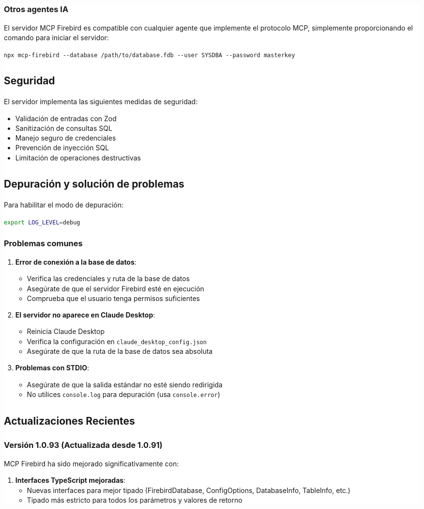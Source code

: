 ### Otros agentes IA

El servidor MCP Firebird es compatible con cualquier agente que implemente el protocolo MCP, simplemente proporcionando el comando para iniciar el servidor:

```
npx mcp-firebird --database /path/to/database.fdb --user SYSDBA --password masterkey
```

## Seguridad

El servidor implementa las siguientes medidas de seguridad:

- Validación de entradas con Zod
- Sanitización de consultas SQL
- Manejo seguro de credenciales
- Prevención de inyección SQL
- Limitación de operaciones destructivas

## Depuración y solución de problemas

Para habilitar el modo de depuración:

```bash
export LOG_LEVEL=debug
```

### Problemas comunes

1. **Error de conexión a la base de datos**:
   - Verifica las credenciales y ruta de la base de datos
   - Asegúrate de que el servidor Firebird esté en ejecución
   - Comprueba que el usuario tenga permisos suficientes

2. **El servidor no aparece en Claude Desktop**:
   - Reinicia Claude Desktop
   - Verifica la configuración en `claude_desktop_config.json`
   - Asegúrate de que la ruta de la base de datos sea absoluta

3. **Problemas con STDIO**:
   - Asegúrate de que la salida estándar no esté siendo redirigida
   - No utilices `console.log` para depuración (usa `console.error`)

## Actualizaciones Recientes

### Versión 1.0.93 (Actualizada desde 1.0.91)

MCP Firebird ha sido mejorado significativamente con:

1. **Interfaces TypeScript mejoradas**:
   - Nuevas interfaces para mejor tipado (FirebirdDatabase, ConfigOptions, DatabaseInfo, TableInfo, etc.)
   - Tipado más estricto para todos los parámetros y valores de retorno
